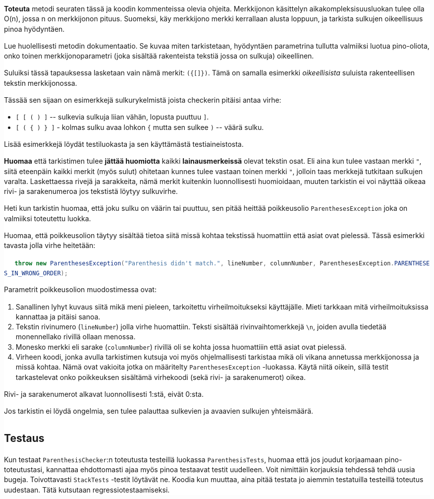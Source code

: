 **Toteuta** metodi seuraten tässä ja koodin kommenteissa olevia ohjeita. Merkkijonon käsittelyn aikakompleksisuusluokan tulee olla O(n), jossa n on merkkijonon pituus. Suomeksi, käy merkkijono merkki kerrallaan alusta loppuun, ja tarkista sulkujen oikeellisuus pinoa hyödyntäen.

Lue huolellisesti metodin dokumentaatio. Se kuvaa miten tarkistetaan, hyödyntäen parametrina tullutta valmiiksi luotua pino-oliota, onko toinen merkkijonoparametri (joka sisältää rakenteista tekstiä jossa on sulkuja) oikeellinen. 

Suluiksi tässä tapauksessa lasketaan vain nämä merkit: `({[]})`. Tämä on samalla esimerkki *oikeellisista* suluista rakenteellisen tekstin merkkijonossa. 

Tässää sen sijaan on esimerkkejä sulkurykelmistä joista checkerin pitäisi antaa virhe:

* `[ [ ( ) ]` -- sulkevia sulkuja liian vähän, lopusta puuttuu `]`.
* `[ ( { ) } ]` - kolmas sulku avaa lohkon `{` mutta sen sulkee `)` -- väärä sulku.

Lisää esimerkkejä löydät testiluokasta ja sen käyttämästä testiaineistosta.

**Huomaa** että tarkistimen tulee **jättää huomiotta** kaikki **lainausmerkeissä** olevat tekstin osat. Eli aina kun tulee vastaan merkki `"`, siitä eteenpäin kaikki merkit (myös sulut) ohitetaan kunnes tulee vastaan toinen merkki `"`, jolloin taas merkkejä tutkitaan sulkujen varalta. Laskettaessa rivejä ja sarakkeita, nämä merkit kuitenkin luonnollisesti huomioidaan, muuten tarkistin ei voi näyttää oikeaa rivi- ja sarakenumeroa jos tekstistä löytyy sulkuvirhe.

Heti kun tarkistin huomaa, että joku sulku on väärin tai puuttuu, sen pitää heittää poikkeusolio `ParenthesesException` joka on valmiiksi toteutettu luokka.

Huomaa, että poikkeusolion täytyy sisältää tietoa siitä missä kohtaa tekstissä huomattiin että asiat ovat pielessä. Tässä esimerkki tavasta jolla virhe heitetään:

```Java
   throw new ParenthesesException("Parenthesis didn't match.", lineNumber, columnNumber, ParenthesesException.PARENTHESES_IN_WRONG_ORDER);
```

Parametrit poikkeusolion muodostimessa ovat:

1. Sanallinen lyhyt kuvaus siitä mikä meni pieleen, tarkoitettu virheilmoitukseksi käyttäjälle. Mieti tarkkaan mitä virheilmoituksissa kannattaa ja pitäisi sanoa.
2. Tekstin rivinumero (`lineNumber`) jolla virhe huomattiin. Teksti sisältää rivinvaihtomerkkejä `\n`, joiden avulla tiedetää monennellako rivillä ollaan menossa.
3. Monesko merkki eli sarake (`columnNumber`) rivillä oli se kohta jossa huomattiiin että asiat ovat pielessä.
4. Virheen koodi, jonka avulla tarkistimen kutsuja voi myös ohjelmallisesti tarkistaa mikä oli vikana annetussa merkkijonossa ja missä kohtaa. Nämä ovat vakioita jotka on määritelty `ParenthesesException` -luokassa. Käytä niitä oikein, sillä testit tarkastelevat onko poikkeuksen sisältämä virhekoodi (sekä rivi- ja sarakenumerot) oikea.

Rivi- ja sarakenumerot alkavat luonnollisesti 1:stä, eivät 0:sta.

Jos tarkistin ei löydä ongelmia, sen tulee palauttaa sulkevien ja avaavien sulkujen yhteismäärä.

## Testaus

Kun testaat `ParenthesisChecker`:n toteutusta testeillä luokassa `ParenthesisTests`, huomaa että jos joudut korjaamaan pino-toteutustasi, kannattaa ehdottomasti ajaa myös pinoa testaavat testit uudelleen. Voit nimittäin korjauksia tehdessä tehdä uusia bugeja. Toivottavasti `StackTests` -testit löytävät ne. Koodia kun muuttaa, aina pitää testata jo aiemmin testatuilla testeillä toteutus uudestaan. Tätä kutsutaan regressiotestaamiseksi.
